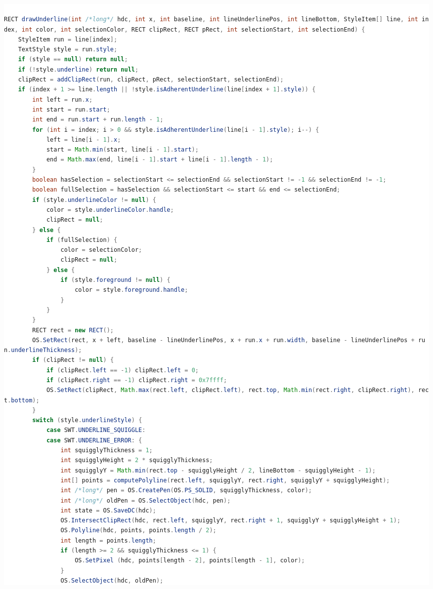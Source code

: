 ```java

RECT drawUnderline(int /*long*/ hdc, int x, int baseline, int lineUnderlinePos, int lineBottom, StyleItem[] line, int index, int color, int selectionColor, RECT clipRect, RECT pRect, int selectionStart, int selectionEnd) {
	StyleItem run = line[index];
	TextStyle style = run.style;
	if (style == null) return null;
	if (!style.underline) return null;
	clipRect = addClipRect(run, clipRect, pRect, selectionStart, selectionEnd);
	if (index + 1 >= line.length || !style.isAdherentUnderline(line[index + 1].style)) {
		int left = run.x;
		int start = run.start;
		int end = run.start + run.length - 1;
		for (int i = index; i > 0 && style.isAdherentUnderline(line[i - 1].style); i--) {
			left = line[i - 1].x;
			start = Math.min(start, line[i - 1].start);
			end = Math.max(end, line[i - 1].start + line[i - 1].length - 1);
		}
		boolean hasSelection = selectionStart <= selectionEnd && selectionStart != -1 && selectionEnd != -1;
		boolean fullSelection = hasSelection && selectionStart <= start && end <= selectionEnd;
		if (style.underlineColor != null) {
			color = style.underlineColor.handle;
			clipRect = null;
		} else {
			if (fullSelection) {
				color = selectionColor;
				clipRect = null;
			} else {
				if (style.foreground != null) {
					color = style.foreground.handle;
				}
			}
		}
		RECT rect = new RECT();
		OS.SetRect(rect, x + left, baseline - lineUnderlinePos, x + run.x + run.width, baseline - lineUnderlinePos + run.underlineThickness);
		if (clipRect != null) {
			if (clipRect.left == -1) clipRect.left = 0;
			if (clipRect.right == -1) clipRect.right = 0x7ffff;
			OS.SetRect(clipRect, Math.max(rect.left, clipRect.left), rect.top, Math.min(rect.right, clipRect.right), rect.bottom);
		}
		switch (style.underlineStyle) {
			case SWT.UNDERLINE_SQUIGGLE:
			case SWT.UNDERLINE_ERROR: {
				int squigglyThickness = 1;
				int squigglyHeight = 2 * squigglyThickness;
				int squigglyY = Math.min(rect.top - squigglyHeight / 2, lineBottom - squigglyHeight - 1);
				int[] points = computePolyline(rect.left, squigglyY, rect.right, squigglyY + squigglyHeight);
				int /*long*/ pen = OS.CreatePen(OS.PS_SOLID, squigglyThickness, color);
				int /*long*/ oldPen = OS.SelectObject(hdc, pen);
				int state = OS.SaveDC(hdc);
				OS.IntersectClipRect(hdc, rect.left, squigglyY, rect.right + 1, squigglyY + squigglyHeight + 1);
				OS.Polyline(hdc, points, points.length / 2);
				int length = points.length;
				if (length >= 2 && squigglyThickness <= 1) {
					OS.SetPixel (hdc, points[length - 2], points[length - 1], color);
				}
				OS.SelectObject(hdc, oldPen);
```